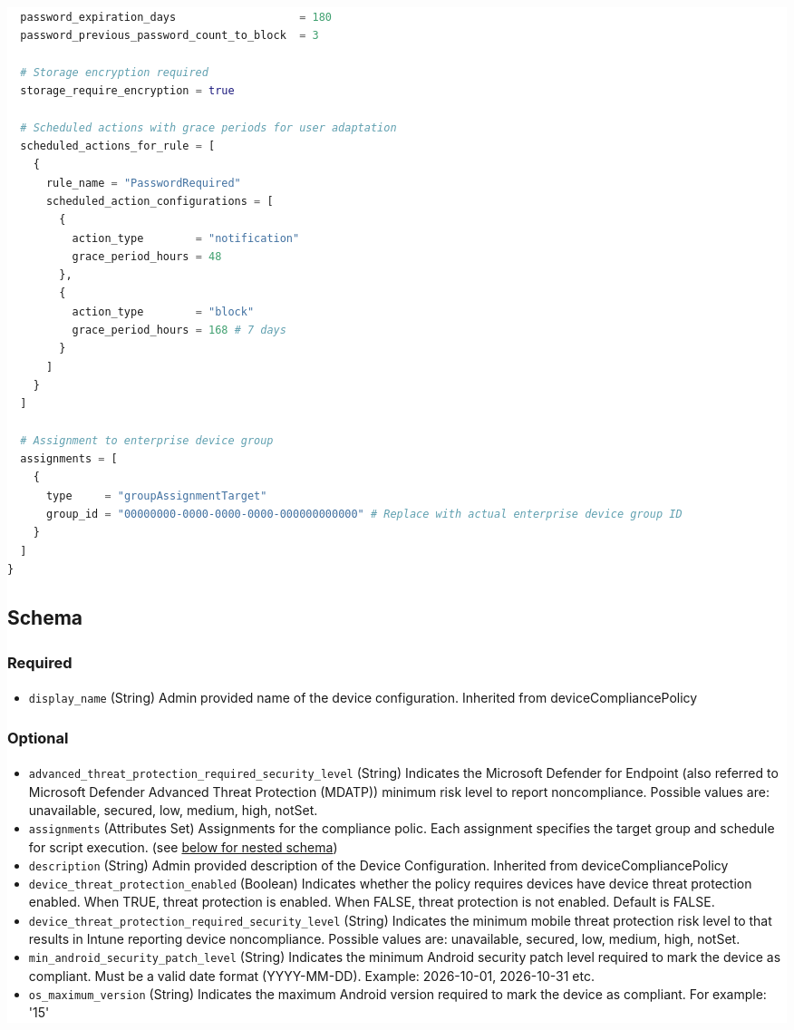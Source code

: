 ```terraform
  password_expiration_days                   = 180
  password_previous_password_count_to_block  = 3

  # Storage encryption required
  storage_require_encryption = true

  # Scheduled actions with grace periods for user adaptation
  scheduled_actions_for_rule = [
    {
      rule_name = "PasswordRequired"
      scheduled_action_configurations = [
        {
          action_type        = "notification"
          grace_period_hours = 48
        },
        {
          action_type        = "block"
          grace_period_hours = 168 # 7 days
        }
      ]
    }
  ]

  # Assignment to enterprise device group
  assignments = [
    {
      type     = "groupAssignmentTarget"
      group_id = "00000000-0000-0000-0000-000000000000" # Replace with actual enterprise device group ID
    }
  ]
}
```


## Schema

### Required

- `display_name` (String) Admin provided name of the device configuration. Inherited from deviceCompliancePolicy

### Optional

- `advanced_threat_protection_required_security_level` (String) Indicates the Microsoft Defender for Endpoint (also referred to Microsoft Defender Advanced Threat Protection (MDATP)) minimum risk level to report noncompliance. Possible values are: unavailable, secured, low, medium, high, notSet.
- `assignments` (Attributes Set) Assignments for the compliance polic. Each assignment specifies the target group and schedule for script execution. (see [below for nested schema](#nestedatt--assignments))
- `description` (String) Admin provided description of the Device Configuration. Inherited from deviceCompliancePolicy
- `device_threat_protection_enabled` (Boolean) Indicates whether the policy requires devices have device threat protection enabled. When TRUE, threat protection is enabled. When FALSE, threat protection is not enabled. Default is FALSE.
- `device_threat_protection_required_security_level` (String) Indicates the minimum mobile threat protection risk level to that results in Intune reporting device noncompliance. Possible values are: unavailable, secured, low, medium, high, notSet.
- `min_android_security_patch_level` (String) Indicates the minimum Android security patch level required to mark the device as compliant. Must be a valid date format (YYYY-MM-DD). Example: 2026-10-01, 2026-10-31 etc.
- `os_maximum_version` (String) Indicates the maximum Android version required to mark the device as compliant. For example: '15'